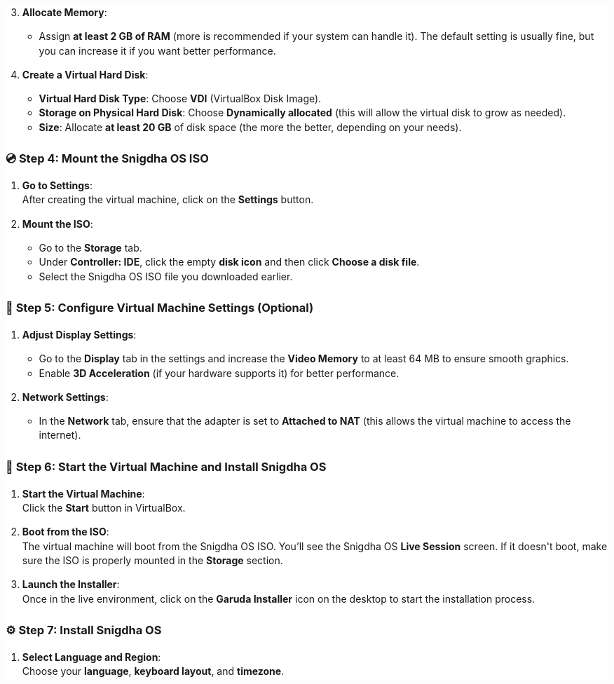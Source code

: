 3. **Allocate Memory**:  
   - Assign **at least 2 GB of RAM** (more is recommended if your system can handle it). The default setting is usually fine, but you can increase it if you want better performance.

4. **Create a Virtual Hard Disk**:
   - **Virtual Hard Disk Type**: Choose **VDI** (VirtualBox Disk Image).
   - **Storage on Physical Hard Disk**: Choose **Dynamically allocated** (this will allow the virtual disk to grow as needed).
   - **Size**: Allocate **at least 20 GB** of disk space (the more the better, depending on your needs).



### 💿 **Step 4: Mount the Snigdha OS ISO**

1. **Go to Settings**:  
   After creating the virtual machine, click on the **Settings** button.

2. **Mount the ISO**:
   - Go to the **Storage** tab.
   - Under **Controller: IDE**, click the empty **disk icon** and then click **Choose a disk file**.
   - Select the Snigdha OS ISO file you downloaded earlier.



### 🔄 **Step 5: Configure Virtual Machine Settings (Optional)**

1. **Adjust Display Settings**:  
   - Go to the **Display** tab in the settings and increase the **Video Memory** to at least 64 MB to ensure smooth graphics.
   - Enable **3D Acceleration** (if your hardware supports it) for better performance.

2. **Network Settings**:  
   - In the **Network** tab, ensure that the adapter is set to **Attached to NAT** (this allows the virtual machine to access the internet).



### 🔌 **Step 6: Start the Virtual Machine and Install Snigdha OS**

1. **Start the Virtual Machine**:  
   Click the **Start** button in VirtualBox.

2. **Boot from the ISO**:  
   The virtual machine will boot from the Snigdha OS ISO. You’ll see the Snigdha OS **Live Session** screen. If it doesn't boot, make sure the ISO is properly mounted in the **Storage** section.

3. **Launch the Installer**:  
   Once in the live environment, click on the **Garuda Installer** icon on the desktop to start the installation process.



### ⚙️ **Step 7: Install Snigdha OS**

1. **Select Language and Region**:  
   Choose your **language**, **keyboard layout**, and **timezone**.
